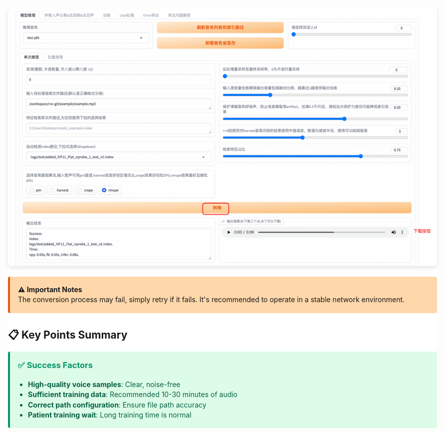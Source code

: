   <img src="img_21.png" alt="Voice Conversion" style="max-width: 100%; border-radius: 8px; box-shadow: 0 4px 8px rgba(0,0,0,0.1);">
</div>

<div style="background: #fed7aa; border-left: 4px solid #ea580c; padding: 16px; margin: 16px 0; border-radius: 4px;">
  <strong>⚠️ Important Notes</strong><br>
  The conversion process may fail, simply retry if it fails. It's recommended to operate in a stable network environment.
</div>

</div>

## 📋 Key Points Summary

<div style="display: grid; grid-template-columns: repeat(auto-fit, minmax(300px, 1fr)); gap: 16px; margin: 16px 0;">

<div style="background: #dcfce7; border-left: 4px solid #059669; padding: 16px; border-radius: 4px;">
<h3 style="margin-top: 0; color: #059669;">✅ Success Factors</h3>
<ul style="margin: 0; padding-left: 20px; color: #065f46;">
  <li><strong>High-quality voice samples</strong>: Clear, noise-free</li>
  <li><strong>Sufficient training data</strong>: Recommended 10-30 minutes of audio</li>
  <li><strong>Correct path configuration</strong>: Ensure file path accuracy</li>
  <li><strong>Patient training wait</strong>: Long training time is normal</li>
</ul>
</div>
